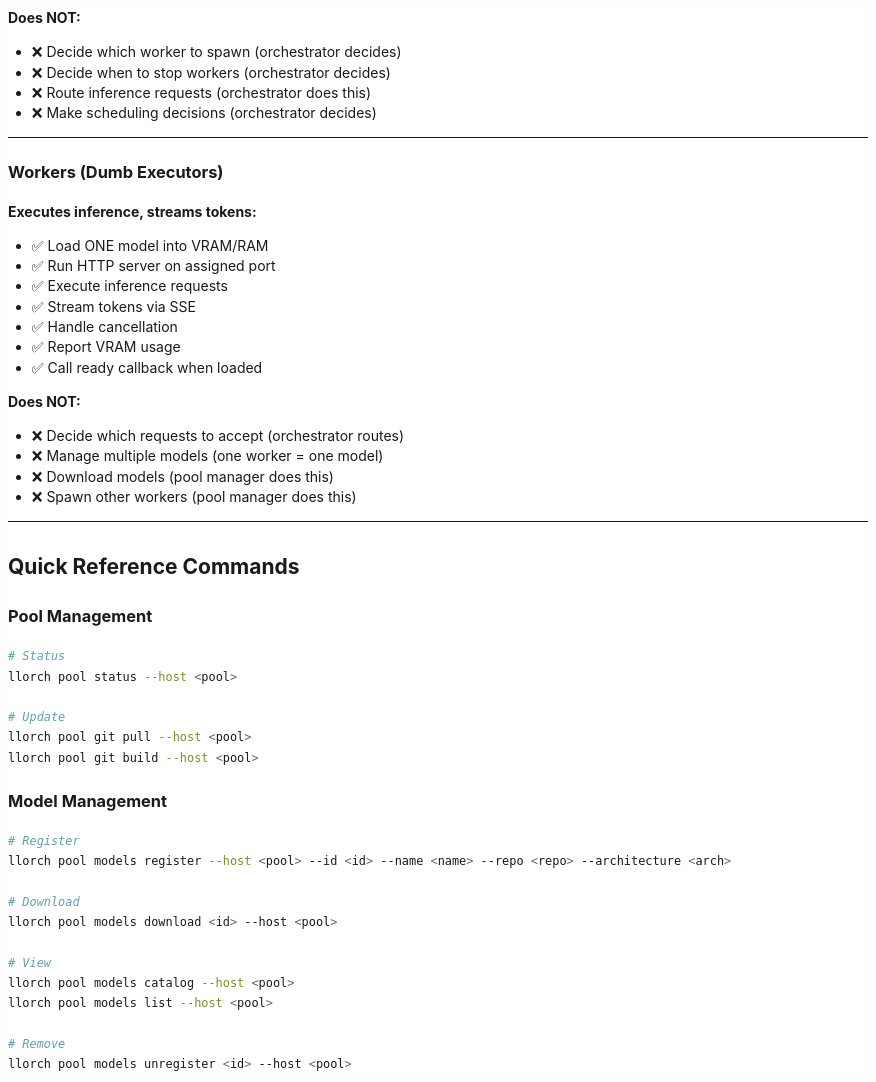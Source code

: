 **Does NOT:**
- ❌ Decide which worker to spawn (orchestrator decides)
- ❌ Decide when to stop workers (orchestrator decides)
- ❌ Route inference requests (orchestrator does this)
- ❌ Make scheduling decisions (orchestrator decides)

---

### Workers (Dumb Executors)

**Executes inference, streams tokens:**
- ✅ Load ONE model into VRAM/RAM
- ✅ Run HTTP server on assigned port
- ✅ Execute inference requests
- ✅ Stream tokens via SSE
- ✅ Handle cancellation
- ✅ Report VRAM usage
- ✅ Call ready callback when loaded

**Does NOT:**
- ❌ Decide which requests to accept (orchestrator routes)
- ❌ Manage multiple models (one worker = one model)
- ❌ Download models (pool manager does this)
- ❌ Spawn other workers (pool manager does this)

---

## Quick Reference Commands

### Pool Management
```bash
# Status
llorch pool status --host <pool>

# Update
llorch pool git pull --host <pool>
llorch pool git build --host <pool>
```

### Model Management
```bash
# Register
llorch pool models register --host <pool> --id <id> --name <name> --repo <repo> --architecture <arch>

# Download
llorch pool models download <id> --host <pool>

# View
llorch pool models catalog --host <pool>
llorch pool models list --host <pool>

# Remove
llorch pool models unregister <id> --host <pool>
```
